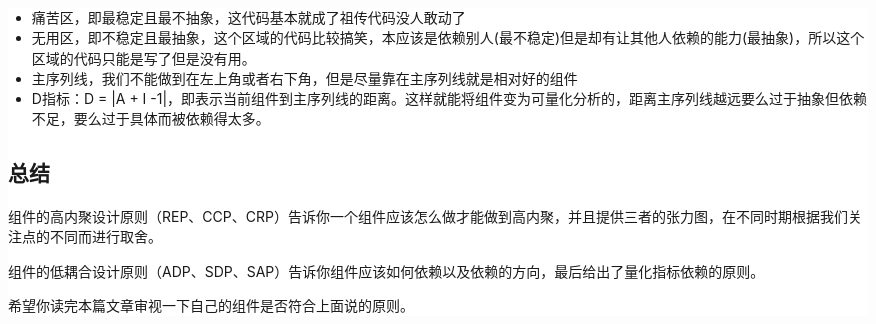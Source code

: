 - 痛苦区，即最稳定且最不抽象，这代码基本就成了祖传代码没人敢动了
- 无用区，即不稳定且最抽象，这个区域的代码比较搞笑，本应该是依赖别人(最不稳定)但是却有让其他人依赖的能力(最抽象)，所以这个区域的代码只能是写了但是没有用。
- 主序列线，我们不能做到在左上角或者右下角，但是尽量靠在主序列线就是相对好的组件
- D指标：D = |A + I -1|，即表示当前组件到主序列线的距离。这样就能将组件变为可量化分析的，距离主序列线越远要么过于抽象但依赖不足，要么过于具体而被依赖得太多。

## 总结

组件的高内聚设计原则（REP、CCP、CRP）告诉你一个组件应该怎么做才能做到高内聚，并且提供三者的张力图，在不同时期根据我们关注点的不同而进行取舍。

组件的低耦合设计原则（ADP、SDP、SAP）告诉你组件应该如何依赖以及依赖的方向，最后给出了量化指标依赖的原则。

希望你读完本篇文章审视一下自己的组件是否符合上面说的原则。
